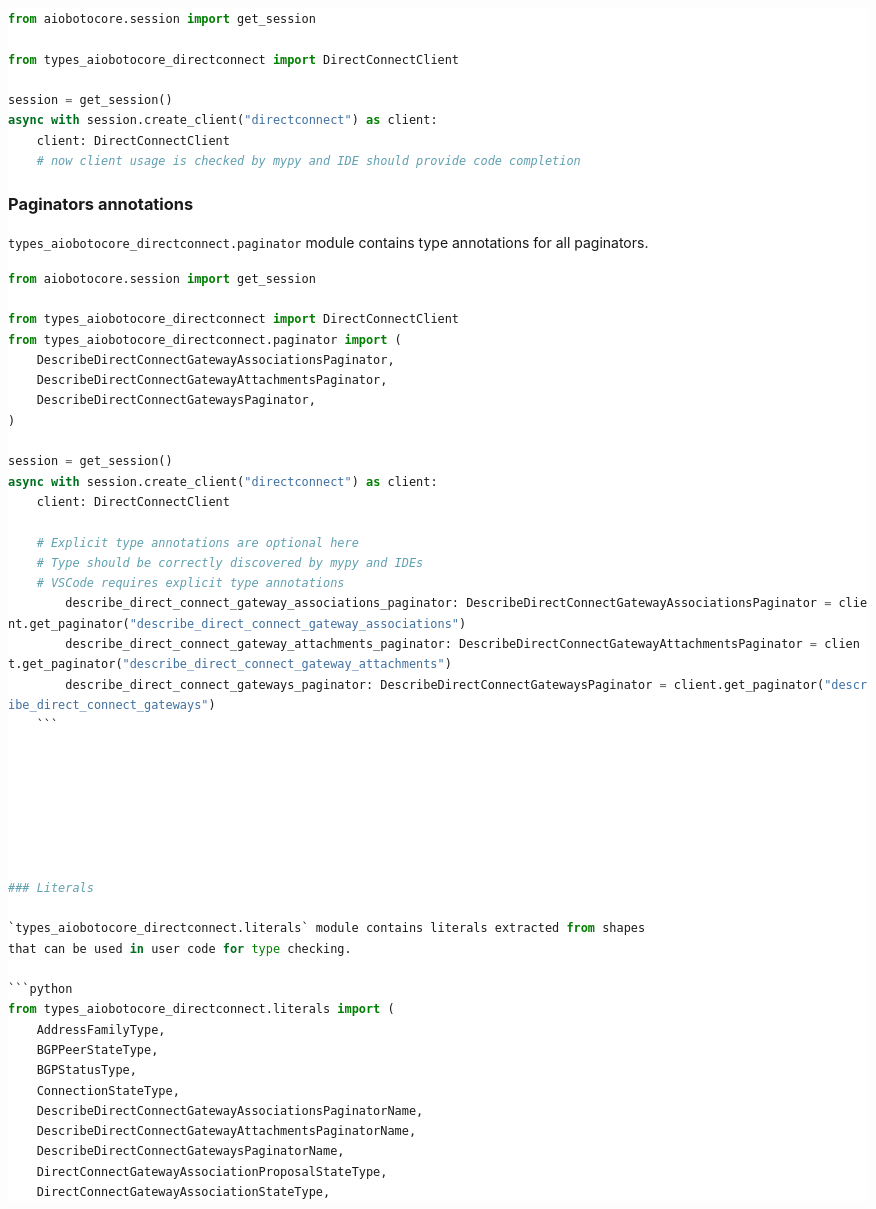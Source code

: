 ```python
from aiobotocore.session import get_session

from types_aiobotocore_directconnect import DirectConnectClient

session = get_session()
async with session.create_client("directconnect") as client:
    client: DirectConnectClient
    # now client usage is checked by mypy and IDE should provide code completion
```

<a id="paginators-annotations"></a>

### Paginators annotations

`types_aiobotocore_directconnect.paginator` module contains type annotations
for all paginators.

````python
from aiobotocore.session import get_session

from types_aiobotocore_directconnect import DirectConnectClient
from types_aiobotocore_directconnect.paginator import (
    DescribeDirectConnectGatewayAssociationsPaginator,
    DescribeDirectConnectGatewayAttachmentsPaginator,
    DescribeDirectConnectGatewaysPaginator,
)

session = get_session()
async with session.create_client("directconnect") as client:
    client: DirectConnectClient

    # Explicit type annotations are optional here
    # Type should be correctly discovered by mypy and IDEs
    # VSCode requires explicit type annotations
        describe_direct_connect_gateway_associations_paginator: DescribeDirectConnectGatewayAssociationsPaginator = client.get_paginator("describe_direct_connect_gateway_associations")
        describe_direct_connect_gateway_attachments_paginator: DescribeDirectConnectGatewayAttachmentsPaginator = client.get_paginator("describe_direct_connect_gateway_attachments")
        describe_direct_connect_gateways_paginator: DescribeDirectConnectGatewaysPaginator = client.get_paginator("describe_direct_connect_gateways")
    ```







### Literals

`types_aiobotocore_directconnect.literals` module contains literals extracted from shapes
that can be used in user code for type checking.

```python
from types_aiobotocore_directconnect.literals import (
    AddressFamilyType,
    BGPPeerStateType,
    BGPStatusType,
    ConnectionStateType,
    DescribeDirectConnectGatewayAssociationsPaginatorName,
    DescribeDirectConnectGatewayAttachmentsPaginatorName,
    DescribeDirectConnectGatewaysPaginatorName,
    DirectConnectGatewayAssociationProposalStateType,
    DirectConnectGatewayAssociationStateType,
````